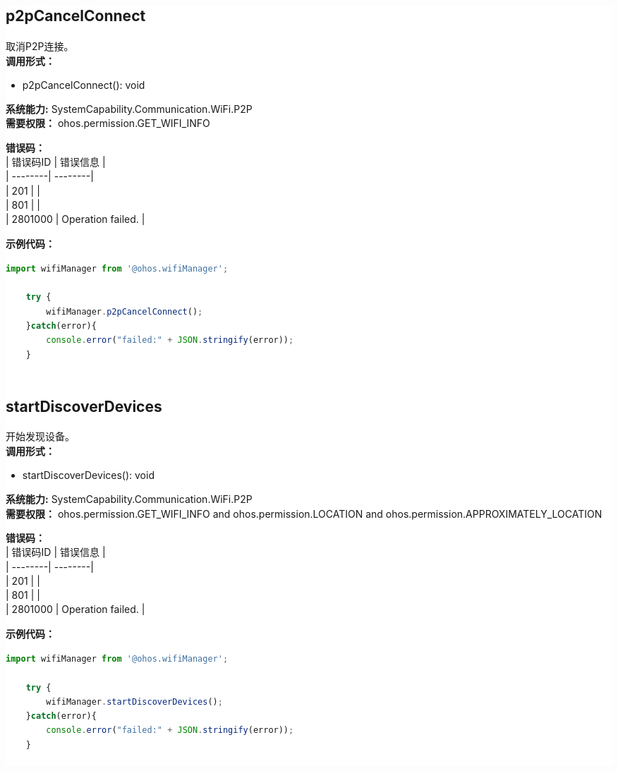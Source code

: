 ## p2pCancelConnect    
取消P2P连接。  
 **调用形式：**     
- p2pCancelConnect(): void  
  
 **系统能力:**  SystemCapability.Communication.WiFi.P2P  
 **需要权限：** ohos.permission.GET_WIFI_INFO    
    
 **错误码：**     
| 错误码ID | 错误信息 |  
| --------| --------|  
| 201 |  |  
| 801 |  |  
| 2801000 | Operation failed. |  
    
 **示例代码：**   
```ts    
import wifiManager from '@ohos.wifiManager';  
  
	try {  
		wifiManager.p2pCancelConnect();	  
	}catch(error){  
		console.error("failed:" + JSON.stringify(error));  
	}  
    
```    
  
    
## startDiscoverDevices    
开始发现设备。  
 **调用形式：**     
- startDiscoverDevices(): void  
  
 **系统能力:**  SystemCapability.Communication.WiFi.P2P  
 **需要权限：** ohos.permission.GET_WIFI_INFO and ohos.permission.LOCATION and ohos.permission.APPROXIMATELY_LOCATION    
    
 **错误码：**     
| 错误码ID | 错误信息 |  
| --------| --------|  
| 201 |  |  
| 801 |  |  
| 2801000 | Operation failed. |  
    
 **示例代码：**   
```ts    
import wifiManager from '@ohos.wifiManager';  
  
	try {  
		wifiManager.startDiscoverDevices();	  
	}catch(error){  
		console.error("failed:" + JSON.stringify(error));  
	}  
    
```    
  